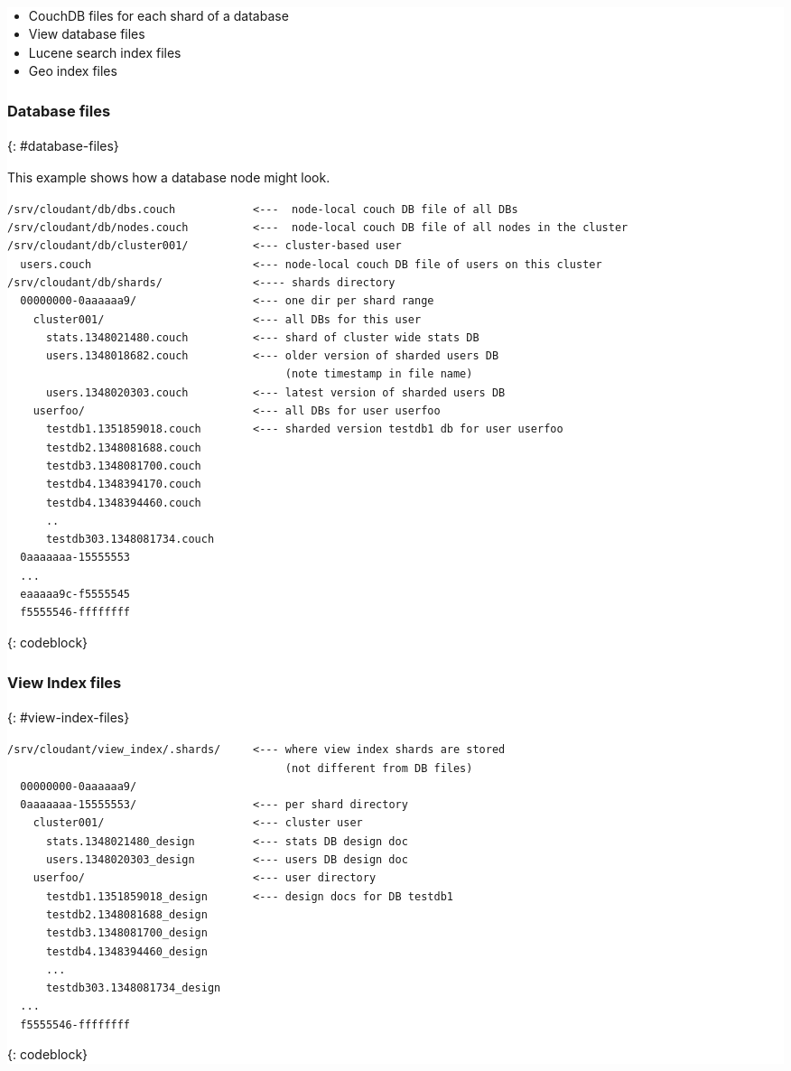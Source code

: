 *   CouchDB files for each shard of a database
*   View database files
*   Lucene search index files
*   Geo index files

### Database files
{: #database-files}

This example shows how a database node might look.

```
/srv/cloudant/db/dbs.couch            <---  node-local couch DB file of all DBs
/srv/cloudant/db/nodes.couch          <---  node-local couch DB file of all nodes in the cluster
/srv/cloudant/db/cluster001/          <--- cluster-based user
  users.couch                         <--- node-local couch DB file of users on this cluster
/srv/cloudant/db/shards/              <---- shards directory
  00000000-0aaaaaa9/                  <--- one dir per shard range
    cluster001/                       <--- all DBs for this user
      stats.1348021480.couch          <--- shard of cluster wide stats DB
      users.1348018682.couch          <--- older version of sharded users DB 
                                           (note timestamp in file name)
      users.1348020303.couch          <--- latest version of sharded users DB
    userfoo/                          <--- all DBs for user userfoo 
      testdb1.1351859018.couch        <--- sharded version testdb1 db for user userfoo
      testdb2.1348081688.couch
      testdb3.1348081700.couch
      testdb4.1348394170.couch
      testdb4.1348394460.couch
      ..
      testdb303.1348081734.couch
  0aaaaaaa-15555553
  ...
  eaaaaa9c-f5555545
  f5555546-ffffffff
```
{: codeblock}

### View Index files
{: #view-index-files}

```
/srv/cloudant/view_index/.shards/     <--- where view index shards are stored 
                                           (not different from DB files)
  00000000-0aaaaaa9/
  0aaaaaaa-15555553/                  <--- per shard directory
    cluster001/                       <--- cluster user 
      stats.1348021480_design         <--- stats DB design doc
      users.1348020303_design         <--- users DB design doc 
    userfoo/                          <--- user directory
      testdb1.1351859018_design       <--- design docs for DB testdb1
      testdb2.1348081688_design
      testdb3.1348081700_design
      testdb4.1348394460_design
      ... 
      testdb303.1348081734_design
  ...
  f5555546-ffffffff
```
{: codeblock}
 